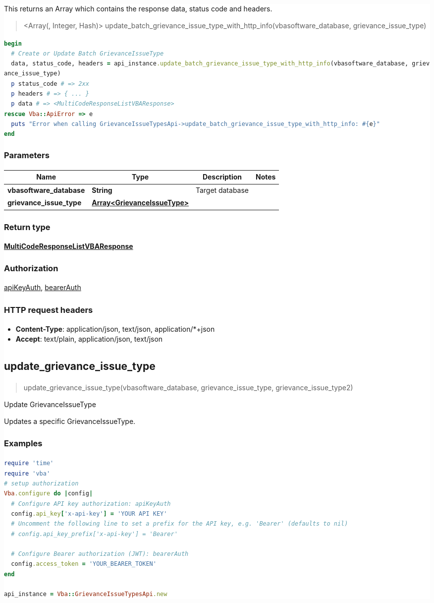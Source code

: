This returns an Array which contains the response data, status code and headers.

> <Array(<MultiCodeResponseListVBAResponse>, Integer, Hash)> update_batch_grievance_issue_type_with_http_info(vbasoftware_database, grievance_issue_type)

```ruby
begin
  # Create or Update Batch GrievanceIssueType
  data, status_code, headers = api_instance.update_batch_grievance_issue_type_with_http_info(vbasoftware_database, grievance_issue_type)
  p status_code # => 2xx
  p headers # => { ... }
  p data # => <MultiCodeResponseListVBAResponse>
rescue Vba::ApiError => e
  puts "Error when calling GrievanceIssueTypesApi->update_batch_grievance_issue_type_with_http_info: #{e}"
end
```

### Parameters

| Name | Type | Description | Notes |
| ---- | ---- | ----------- | ----- |
| **vbasoftware_database** | **String** | Target database |  |
| **grievance_issue_type** | [**Array&lt;GrievanceIssueType&gt;**](GrievanceIssueType.md) |  |  |

### Return type

[**MultiCodeResponseListVBAResponse**](MultiCodeResponseListVBAResponse.md)

### Authorization

[apiKeyAuth](../README.md#apiKeyAuth), [bearerAuth](../README.md#bearerAuth)

### HTTP request headers

- **Content-Type**: application/json, text/json, application/*+json
- **Accept**: text/plain, application/json, text/json


## update_grievance_issue_type

> <GrievanceIssueTypeVBAResponse> update_grievance_issue_type(vbasoftware_database, grievance_issue_type, grievance_issue_type2)

Update GrievanceIssueType

Updates a specific GrievanceIssueType.

### Examples

```ruby
require 'time'
require 'vba'
# setup authorization
Vba.configure do |config|
  # Configure API key authorization: apiKeyAuth
  config.api_key['x-api-key'] = 'YOUR API KEY'
  # Uncomment the following line to set a prefix for the API key, e.g. 'Bearer' (defaults to nil)
  # config.api_key_prefix['x-api-key'] = 'Bearer'

  # Configure Bearer authorization (JWT): bearerAuth
  config.access_token = 'YOUR_BEARER_TOKEN'
end

api_instance = Vba::GrievanceIssueTypesApi.new
```